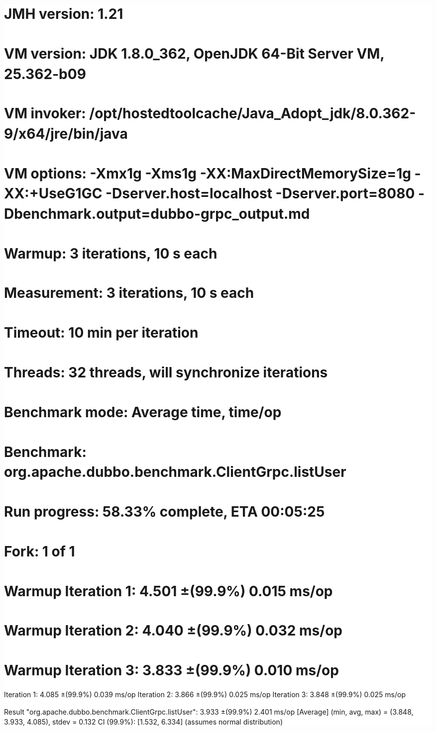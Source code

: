 
# JMH version: 1.21
# VM version: JDK 1.8.0_362, OpenJDK 64-Bit Server VM, 25.362-b09
# VM invoker: /opt/hostedtoolcache/Java_Adopt_jdk/8.0.362-9/x64/jre/bin/java
# VM options: -Xmx1g -Xms1g -XX:MaxDirectMemorySize=1g -XX:+UseG1GC -Dserver.host=localhost -Dserver.port=8080 -Dbenchmark.output=dubbo-grpc_output.md
# Warmup: 3 iterations, 10 s each
# Measurement: 3 iterations, 10 s each
# Timeout: 10 min per iteration
# Threads: 32 threads, will synchronize iterations
# Benchmark mode: Average time, time/op
# Benchmark: org.apache.dubbo.benchmark.ClientGrpc.listUser

# Run progress: 58.33% complete, ETA 00:05:25
# Fork: 1 of 1
# Warmup Iteration   1: 4.501 ±(99.9%) 0.015 ms/op
# Warmup Iteration   2: 4.040 ±(99.9%) 0.032 ms/op
# Warmup Iteration   3: 3.833 ±(99.9%) 0.010 ms/op
Iteration   1: 4.085 ±(99.9%) 0.039 ms/op
Iteration   2: 3.866 ±(99.9%) 0.025 ms/op
Iteration   3: 3.848 ±(99.9%) 0.025 ms/op


Result "org.apache.dubbo.benchmark.ClientGrpc.listUser":
  3.933 ±(99.9%) 2.401 ms/op [Average]
  (min, avg, max) = (3.848, 3.933, 4.085), stdev = 0.132
  CI (99.9%): [1.532, 6.334] (assumes normal distribution)
